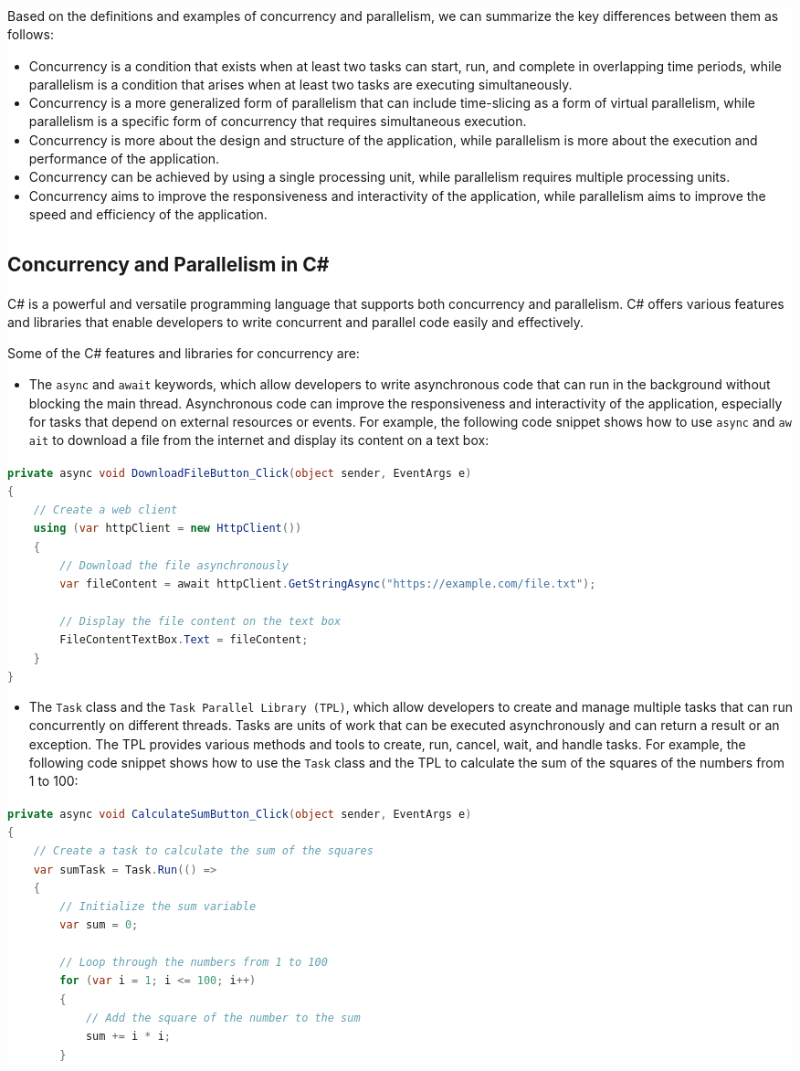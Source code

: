 Based on the definitions and examples of concurrency and parallelism, we can summarize the key differences between them as follows:

- Concurrency is a condition that exists when at least two tasks can start, run, and complete in overlapping time periods, while parallelism is a condition that arises when at least two tasks are executing simultaneously.
- Concurrency is a more generalized form of parallelism that can include time-slicing as a form of virtual parallelism, while parallelism is a specific form of concurrency that requires simultaneous execution.
- Concurrency is more about the design and structure of the application, while parallelism is more about the execution and performance of the application.
- Concurrency can be achieved by using a single processing unit, while parallelism requires multiple processing units.
- Concurrency aims to improve the responsiveness and interactivity of the application, while parallelism aims to improve the speed and efficiency of the application.

## Concurrency and Parallelism in C#

C# is a powerful and versatile programming language that supports both concurrency and parallelism. C# offers various features and libraries that enable developers to write concurrent and parallel code easily and effectively.

Some of the C# features and libraries for concurrency are:

- The `async` and `await` keywords, which allow developers to write asynchronous code that can run in the background without blocking the main thread. Asynchronous code can improve the responsiveness and interactivity of the application, especially for tasks that depend on external resources or events. For example, the following code snippet shows how to use `async` and `await` to download a file from the internet and display its content on a text box:

```csharp
private async void DownloadFileButton_Click(object sender, EventArgs e)
{
	// Create a web client
	using (var httpClient = new HttpClient())
	{
		// Download the file asynchronously
		var fileContent = await httpClient.GetStringAsync("https://example.com/file.txt");

		// Display the file content on the text box
		FileContentTextBox.Text = fileContent;
	}
}
```

- The `Task` class and the `Task Parallel Library (TPL)`, which allow developers to create and manage multiple tasks that can run concurrently on different threads. Tasks are units of work that can be executed asynchronously and can return a result or an exception. The TPL provides various methods and tools to create, run, cancel, wait, and handle tasks. For example, the following code snippet shows how to use the `Task` class and the TPL to calculate the sum of the squares of the numbers from 1 to 100:

```csharp
private async void CalculateSumButton_Click(object sender, EventArgs e)
{
    // Create a task to calculate the sum of the squares
    var sumTask = Task.Run(() =>
    {
        // Initialize the sum variable
        var sum = 0;

        // Loop through the numbers from 1 to 100
        for (var i = 1; i <= 100; i++)
        {
            // Add the square of the number to the sum
            sum += i * i;
        }
```